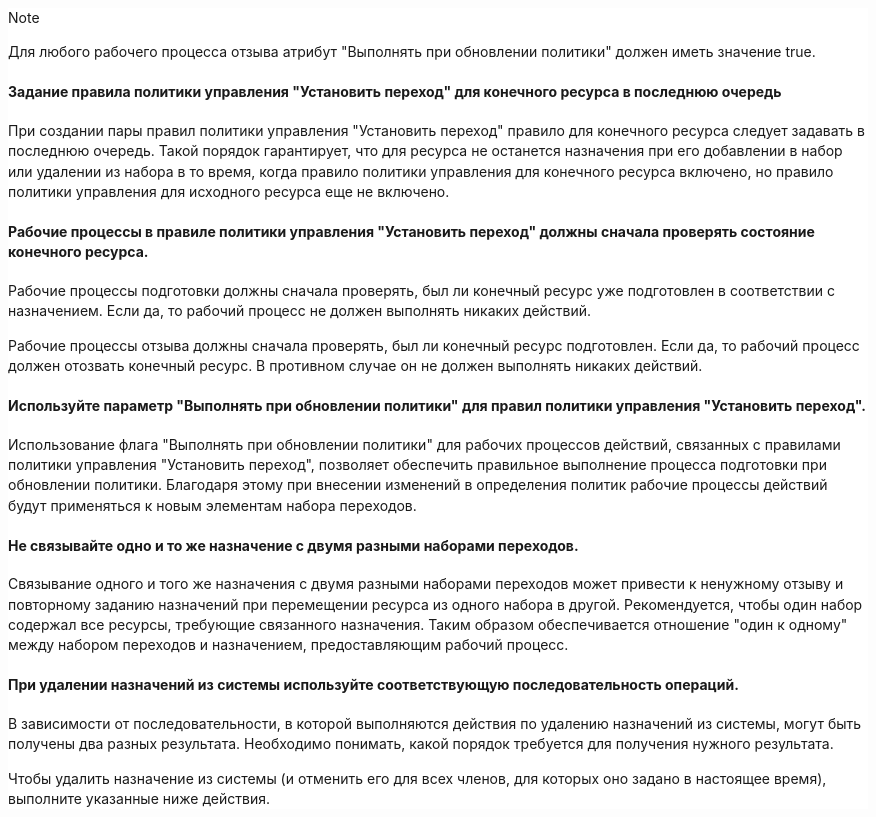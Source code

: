 >[!NOTE]
Для любого рабочего процесса отзыва атрибут "Выполнять при обновлении политики" должен иметь значение true.

#### <a name="enable-the-set-transition-in-mpr-last"></a>Задание правила политики управления "Установить переход" для конечного ресурса в последнюю очередь

При создании пары правил политики управления "Установить переход" правило для конечного ресурса следует задавать в последнюю очередь. Такой порядок гарантирует, что для ресурса не останется назначения при его добавлении в набор или удалении из набора в то время, когда правило политики управления для конечного ресурса включено, но правило политики управления для исходного ресурса еще не включено.

#### <a name="workflows-in-tmpr-should-check-target-resource-state-first"></a>Рабочие процессы в правиле политики управления "Установить переход" должны сначала проверять состояние конечного ресурса.

Рабочие процессы подготовки должны сначала проверять, был ли конечный ресурс уже подготовлен в соответствии с назначением. Если да, то рабочий процесс не должен выполнять никаких действий.

Рабочие процессы отзыва должны сначала проверять, был ли конечный ресурс подготовлен. Если да, то рабочий процесс должен отозвать конечный ресурс. В противном случае он не должен выполнять никаких действий.

#### <a name="select-run-on-policy-update-for-tmprs"></a>Используйте параметр "Выполнять при обновлении политики" для правил политики управления "Установить переход".

Использование флага "Выполнять при обновлении политики" для рабочих процессов действий, связанных с правилами политики управления "Установить переход", позволяет обеспечить правильное выполнение процесса подготовки при обновлении политики. Благодаря этому при внесении изменений в определения политик рабочие процессы действий будут применяться к новым элементам набора переходов.

#### <a name="avoid-associating-the-same-entitlement-with-two-different-transition-sets"></a>Не связывайте одно и то же назначение с двумя разными наборами переходов.

Связывание одного и того же назначения с двумя разными наборами переходов может привести к ненужному отзыву и повторному заданию назначений при перемещении ресурса из одного набора в другой. Рекомендуется, чтобы один набор содержал все ресурсы, требующие связанного назначения. Таким образом обеспечивается отношение "один к одному" между набором переходов и назначением, предоставляющим рабочий процесс.

#### <a name="use-an-appropriate-sequence-of-operations-when-removing-entitlements-in-the-system"></a>При удалении назначений из системы используйте соответствующую последовательность операций.

В зависимости от последовательности, в которой выполняются действия по удалению назначений из системы, могут быть получены два разных результата. Необходимо понимать, какой порядок требуется для получения нужного результата.

Чтобы удалить назначение из системы (и отменить его для всех членов, для которых оно задано в настоящее время), выполните указанные ниже действия.
